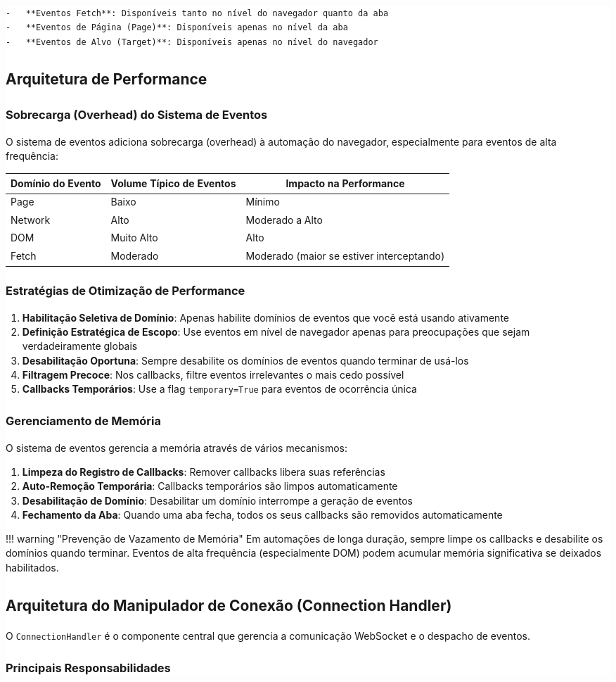     -   **Eventos Fetch**: Disponíveis tanto no nível do navegador quanto da aba
    -   **Eventos de Página (Page)**: Disponíveis apenas no nível da aba
    -   **Eventos de Alvo (Target)**: Disponíveis apenas no nível do navegador

## Arquitetura de Performance

### Sobrecarga (Overhead) do Sistema de Eventos

O sistema de eventos adiciona sobrecarga (overhead) à automação do navegador, especialmente para eventos de alta frequência:

| Domínio do Evento | Volume Típico de Eventos | Impacto na Performance |
|--------------|---------------------|-------------------|
| Page | Baixo | Mínimo |
| Network | Alto | Moderado a Alto |
| DOM | Muito Alto | Alto |
| Fetch | Moderado | Moderado (maior se estiver interceptando) |

### Estratégias de Otimização de Performance

1.  **Habilitação Seletiva de Domínio**: Apenas habilite domínios de eventos que você está usando ativamente
2.  **Definição Estratégica de Escopo**: Use eventos em nível de navegador apenas para preocupações que sejam verdadeiramente globais
3.  **Desabilitação Oportuna**: Sempre desabilite os domínios de eventos quando terminar de usá-los
4.  **Filtragem Precoce**: Nos callbacks, filtre eventos irrelevantes o mais cedo possível
5.  **Callbacks Temporários**: Use a flag `temporary=True` para eventos de ocorrência única

### Gerenciamento de Memória

O sistema de eventos gerencia a memória através de vários mecanismos:

1.  **Limpeza do Registro de Callbacks**: Remover callbacks libera suas referências
2.  **Auto-Remoção Temporária**: Callbacks temporários são limpos automaticamente
3.  **Desabilitação de Domínio**: Desabilitar um domínio interrompe a geração de eventos
4.  **Fechamento da Aba**: Quando uma aba fecha, todos os seus callbacks são removidos automaticamente

!!! warning "Prevenção de Vazamento de Memória"
    Em automações de longa duração, sempre limpe os callbacks e desabilite os domínios quando terminar. Eventos de alta frequência (especialmente DOM) podem acumular memória significativa se deixados habilitados.

## Arquitetura do Manipulador de Conexão (Connection Handler)

O `ConnectionHandler` é o componente central que gerencia a comunicação WebSocket e o despacho de eventos.

### Principais Responsabilidades
